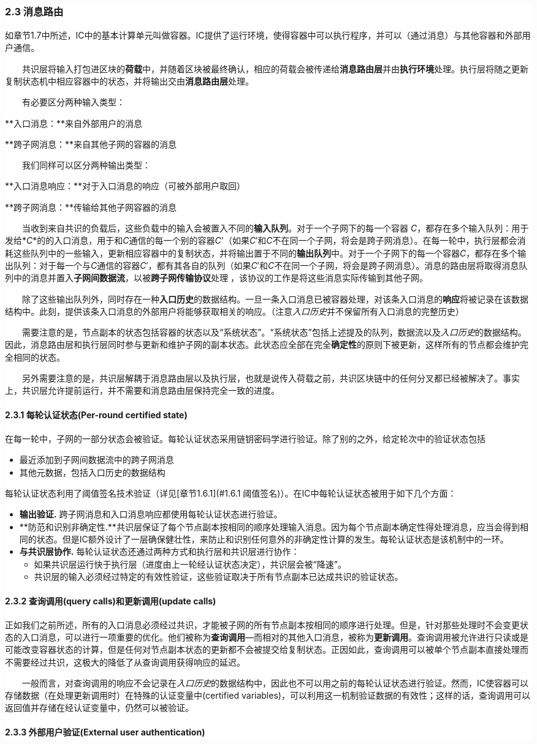 ### 2.3 消息路由

如章节1.7中所述，IC中的基本计算单元叫做容器。IC提供了运行环境，使得容器中可以执行程序，并可以（通过消息）与其他容器和外部用户通信。

&emsp;&emsp;共识层将输入打包进区块的**荷载**中，并随着区块被最终确认，相应的荷载会被传递给**消息路由层**并由**执行环境**处理。执行层将随之更新复制状态机中相应容器中的状态，并将输出交由**消息路由层**处理。

&emsp;&emsp;有必要区分两种输入类型：

**入口消息：**来自外部用户的消息

**跨子网消息：**来自其他子网的容器的消息

&emsp;&emsp;我们同样可以区分两种输出类型：

**入口消息响应：**对于入口消息的响应（可被外部用户取回）

**跨子网消息：**传输给其他子网容器的消息

&emsp;&emsp;当收到来自共识的负载后，这些负载中的输入会被置入不同的**输入队列**。对于一个子网下的每一个容器 $C$，都存在多个输入队列：用于发给*$C$*的的入口消息，用于和$C$通信的每一个别的容器$C$'（如果$C'$和$C$不在同一个子网，将会是跨子网消息）。在每一轮中，执行层都会消耗这些队列中的一些输入，更新相应容器中的复制状态，并将输出置于不同的**输出队列**中。对于一个子网下的每一个容器$C$，都存在多个输出队列：对于每一个与$C$通信的容器$C'$，都有其各自的队列（如果$C'$和$C$不在同一个子网，将会是跨子网消息）。消息的路由层将取得消息队列中的消息并置入**子网间数据流**，以被**跨子网传输协议**处理 ，该协议的工作是将这些消息实际传输到其他子网。	

&emsp;&emsp;除了这些输出队列外，同时存在一种**入口历史**的数据结构。一旦一条入口消息已被容器处理，对该条入口消息的**响应**将被记录在该数据结构中。此刻，提供该条入口消息的外部用户将能够获取相关的响应。（注意*入口历史*并不保留所有入口消息的完整历史）

&emsp;&emsp;需要注意的是，节点副本的状态包括容器的状态以及“系统状态”。“系统状态”包括上述提及的队列，数据流以及*入口历史*的数据结构。因此，消息路由层和执行层同时参与更新和维护子网的副本状态。此状态应全部在完全**确定性**的原则下被更新，这样所有的节点都会维护完全相同的状态。

&emsp;&emsp;另外需要注意的是，共识层解耦于消息路由层以及执行层，也就是说传入荷载之前，共识区块链中的任何分叉都已经被解决了。事实上，共识层允许提前运行，并不需要和消息路由层保持完全一致的进度。

#### 2.3.1 每轮认证状态(Per-round certified state)

在每一轮中，子网的一部分状态会被验证。每轮认证状态采用链钥密码学进行验证。除了别的之外，给定轮次中的验证状态包括

- 最近添加到子网间数据流中的跨子网消息
- 其他元数据，包括入口历史的数据结构

每轮认证状态利用了阈值签名技术验证（详见[章节1.6.1](#1.6.1 阈值签名)）。在IC中每轮认证状态被用于如下几个方面：

- **输出验证.** 跨子网消息和入口消息响应都使用每轮认证状态进行验证。
- **防范和识别非确定性.**共识层保证了每个节点副本按相同的顺序处理输入消息。因为每个节点副本确定性得处理消息，应当会得到相同的状态。但是IC额外设计了一层确保健壮性，来防止和识别任何意外的非确定性计算的发生。每轮认证状态是该机制中的一环。
- **与共识层协作.** 每轮认证状态还通过两种方式和执行层和共识层进行协作：
	- 如果共识层运行快于执行层（进度由上一轮经认证状态决定），共识层会被“降速”。
	- 共识层的输入必须经过特定的有效性验证，这些验证取决于所有节点副本已达成共识的验证状态。

#### 2.3.2 查询调用(query calls)和更新调用(update calls)

正如我们之前所述，所有的入口消息必须经过共识，才能被子网的所有节点副本按相同的顺序进行处理。但是，针对那些处理时不会变更状态的入口消息，可以进行一项重要的优化。他们被称为**查询调用**—而相对的其他入口消息，被称为**更新调用**。查询调用被允许进行只读或是可能改变容器状态的计算，但是任何对节点副本状态的更新都不会被提交给复制状态。正因如此，查询调用可以被单个节点副本直接处理而不需要经过共识，这极大的降低了从查询调用获得响应的延迟。

&emsp;&emsp;一般而言，对查询调用的响应不会记录在*入口历史*的数据结构中，因此也不可以用之前的每轮认证状态进行验证。然而，IC使容器可以存储数据（在处理更新调用时）在特殊的认证变量中(certified variables)，可以利用这一机制验证数据的有效性；这样的话，查询调用可以返回值并存储在经认证变量中，仍然可以被验证。

#### 2.3.3 外部用户验证(External user authentication)
